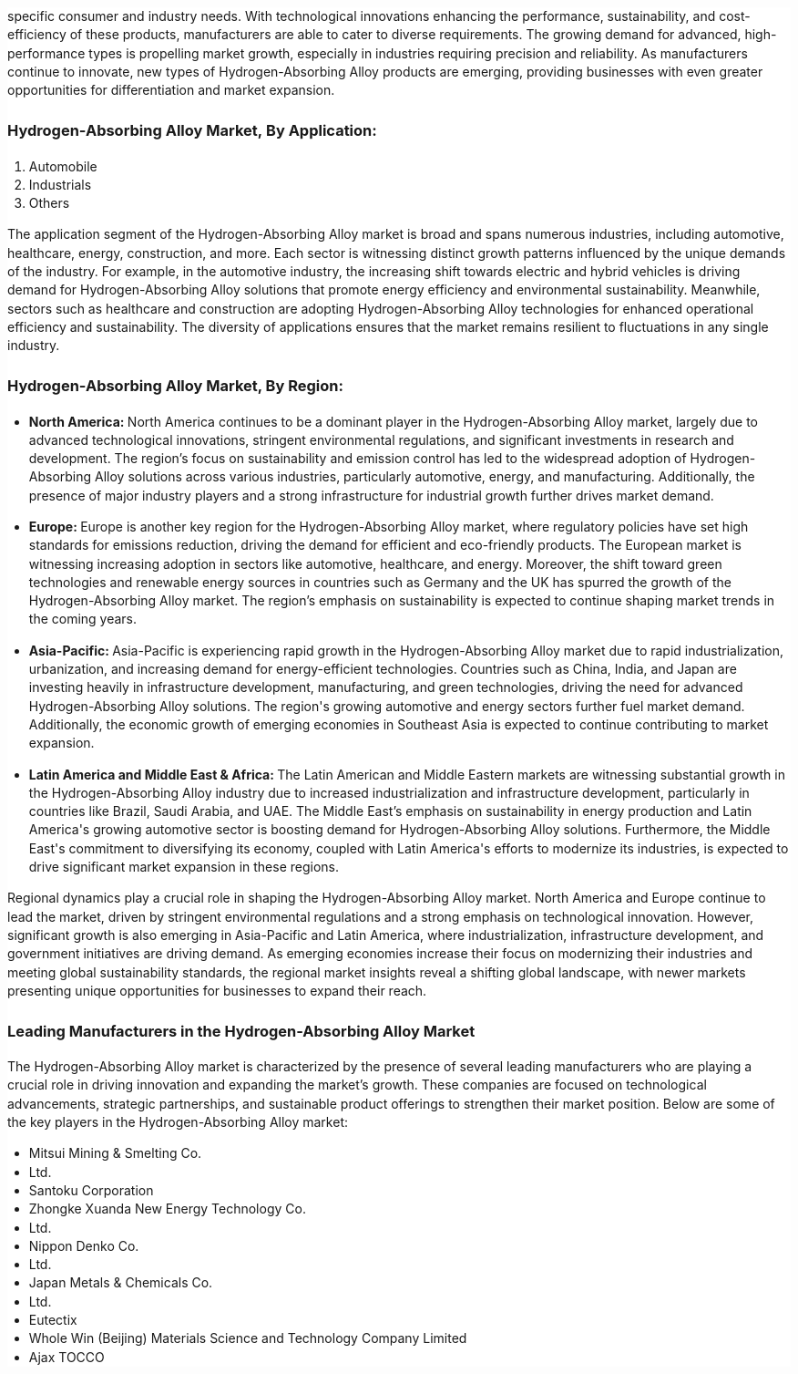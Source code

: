 specific consumer and industry needs. With technological innovations enhancing the performance, sustainability, and cost-efficiency of these products, manufacturers are able to cater to diverse requirements. The growing demand for advanced, high-performance types is propelling market growth, especially in industries requiring precision and reliability. As manufacturers continue to innovate, new types of Hydrogen-Absorbing Alloy products are emerging, providing businesses with even greater opportunities for differentiation and market expansion.</p><h3>Hydrogen-Absorbing Alloy Market,&nbsp;By Application:</h3><ol><li>Automobile<li> Industrials<li> Others</li></ol><p>The application segment of the Hydrogen-Absorbing Alloy market is broad and spans numerous industries, including automotive, healthcare, energy, construction, and more. Each sector is witnessing distinct growth patterns influenced by the unique demands of the industry. For example, in the automotive industry, the increasing shift towards electric and hybrid vehicles is driving demand for Hydrogen-Absorbing Alloy solutions that promote energy efficiency and environmental sustainability. Meanwhile, sectors such as healthcare and construction are adopting Hydrogen-Absorbing Alloy technologies for enhanced operational efficiency and sustainability. The diversity of applications ensures that the market remains resilient to fluctuations in any single industry.</p><h3>Hydrogen-Absorbing Alloy Market, By Region:</h3><ul><li><p><strong>North America:&nbsp;</strong>North America continues to be a dominant player in the Hydrogen-Absorbing Alloy market, largely due to advanced technological innovations, stringent environmental regulations, and significant investments in research and development. The region&rsquo;s focus on sustainability and emission control has led to the widespread adoption of Hydrogen-Absorbing Alloy solutions across various industries, particularly automotive, energy, and manufacturing. Additionally, the presence of major industry players and a strong infrastructure for industrial growth further drives market demand.</p></li><li><p><strong><strong>Europe:&nbsp;</strong></strong>Europe is another key region for the Hydrogen-Absorbing Alloy market, where regulatory policies have set high standards for emissions reduction, driving the demand for efficient and eco-friendly products. The European market is witnessing increasing adoption in sectors like automotive, healthcare, and energy. Moreover, the shift toward green technologies and renewable energy sources in countries such as Germany and the UK has spurred the growth of the Hydrogen-Absorbing Alloy market. The region&rsquo;s emphasis on sustainability is expected to continue shaping market trends in the coming years.</p></li><li><p><strong><strong>Asia-Pacific:&nbsp;</strong></strong>Asia-Pacific is experiencing rapid growth in the Hydrogen-Absorbing Alloy market due to rapid industrialization, urbanization, and increasing demand for energy-efficient technologies. Countries such as China, India, and Japan are investing heavily in infrastructure development, manufacturing, and green technologies, driving the need for advanced Hydrogen-Absorbing Alloy solutions. The region's growing automotive and energy sectors further fuel market demand. Additionally, the economic growth of emerging economies in Southeast Asia is expected to continue contributing to market expansion.</p></li><li><p><strong><strong>Latin America and Middle East &amp; Africa:&nbsp;</strong></strong>The Latin American and Middle Eastern markets are witnessing substantial growth in the Hydrogen-Absorbing Alloy industry due to increased industrialization and infrastructure development, particularly in countries like Brazil, Saudi Arabia, and UAE. The Middle East&rsquo;s emphasis on sustainability in energy production and Latin America's growing automotive sector is boosting demand for Hydrogen-Absorbing Alloy solutions. Furthermore, the Middle East's commitment to diversifying its economy, coupled with Latin America's efforts to modernize its industries, is expected to drive significant market expansion in these regions.</p></li></ul><p>Regional dynamics play a crucial role in shaping the Hydrogen-Absorbing Alloy market. North America and Europe continue to lead the market, driven by stringent environmental regulations and a strong emphasis on technological innovation. However, significant growth is also emerging in Asia-Pacific and Latin America, where industrialization, infrastructure development, and government initiatives are driving demand. As emerging economies increase their focus on modernizing their industries and meeting global sustainability standards, the regional market insights reveal a shifting global landscape, with newer markets presenting unique opportunities for businesses to expand their reach.</p><h3><strong>Leading Manufacturers in the Hydrogen-Absorbing Alloy Market</strong></h3><p>The Hydrogen-Absorbing Alloy market is characterized by the presence of several leading manufacturers who are playing a crucial role in driving innovation and expanding the market&rsquo;s growth. These companies are focused on technological advancements, strategic partnerships, and sustainable product offerings to strengthen their market position. Below are some of the key players in the Hydrogen-Absorbing Alloy market:</p></div><div class="article-main__content" data-test-id="publishing-text-block"><ul><li><span class="">Mitsui Mining & Smelting Co.<li> Ltd.<li> Santoku Corporation<li> Zhongke Xuanda New Energy Technology Co.<li> Ltd.<li> Nippon Denko Co.<li> Ltd.<li> Japan Metals & Chemicals Co.<li> Ltd.<li> Eutectix<li> Whole Win (Beijing) Materials Science and Technology Company Limited<li> Ajax TOCCO